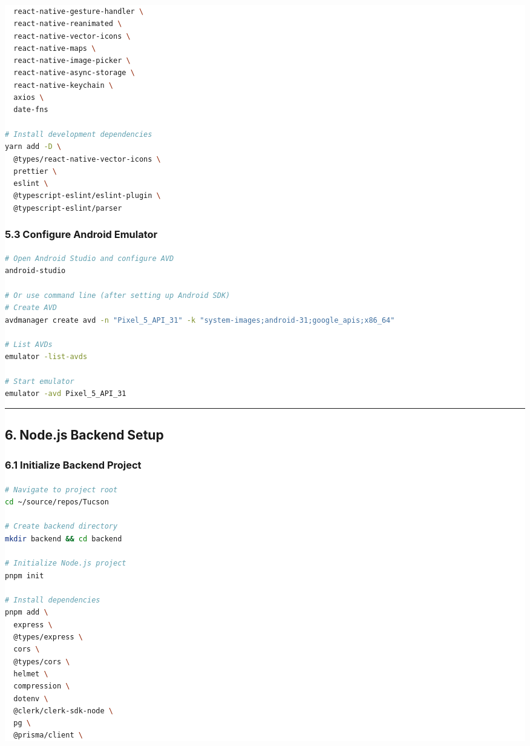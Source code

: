 ```bash
  react-native-gesture-handler \
  react-native-reanimated \
  react-native-vector-icons \
  react-native-maps \
  react-native-image-picker \
  react-native-async-storage \
  react-native-keychain \
  axios \
  date-fns

# Install development dependencies
yarn add -D \
  @types/react-native-vector-icons \
  prettier \
  eslint \
  @typescript-eslint/eslint-plugin \
  @typescript-eslint/parser
```

### 5.3 Configure Android Emulator

```bash
# Open Android Studio and configure AVD
android-studio

# Or use command line (after setting up Android SDK)
# Create AVD
avdmanager create avd -n "Pixel_5_API_31" -k "system-images;android-31;google_apis;x86_64"

# List AVDs
emulator -list-avds

# Start emulator
emulator -avd Pixel_5_API_31
```

---

## 6. Node.js Backend Setup

### 6.1 Initialize Backend Project

```bash
# Navigate to project root
cd ~/source/repos/Tucson

# Create backend directory
mkdir backend && cd backend

# Initialize Node.js project
pnpm init

# Install dependencies
pnpm add \
  express \
  @types/express \
  cors \
  @types/cors \
  helmet \
  compression \
  dotenv \
  @clerk/clerk-sdk-node \
  pg \
  @prisma/client \
```